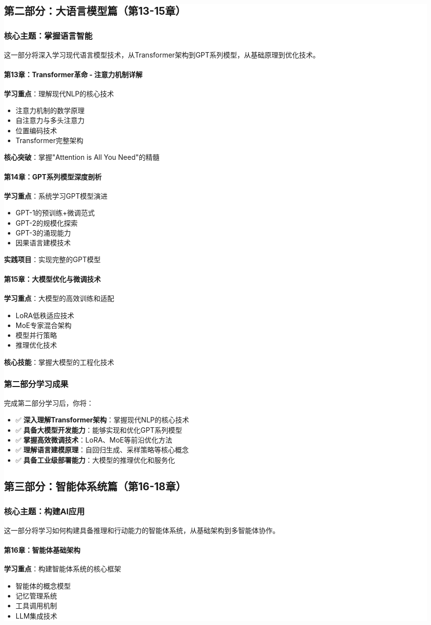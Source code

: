 ## 第二部分：大语言模型篇（第13-15章）

### 核心主题：掌握语言智能

这一部分将深入学习现代语言模型技术，从Transformer架构到GPT系列模型，从基础原理到优化技术。

#### 第13章：Transformer革命 - 注意力机制详解
**学习重点**：理解现代NLP的核心技术
- 注意力机制的数学原理
- 自注意力与多头注意力
- 位置编码技术
- Transformer完整架构

**核心突破**：掌握"Attention is All You Need"的精髓

#### 第14章：GPT系列模型深度剖析
**学习重点**：系统学习GPT模型演进
- GPT-1的预训练+微调范式
- GPT-2的规模化探索
- GPT-3的涌现能力
- 因果语言建模技术

**实践项目**：实现完整的GPT模型

#### 第15章：大模型优化与微调技术
**学习重点**：大模型的高效训练和适配
- LoRA低秩适应技术
- MoE专家混合架构
- 模型并行策略
- 推理优化技术

**核心技能**：掌握大模型的工程化技术

### 第二部分学习成果

完成第二部分学习后，你将：

- ✅ **深入理解Transformer架构**：掌握现代NLP的核心技术
- ✅ **具备大模型开发能力**：能够实现和优化GPT系列模型
- ✅ **掌握高效微调技术**：LoRA、MoE等前沿优化方法
- ✅ **理解语言建模原理**：自回归生成、采样策略等核心概念
- ✅ **具备工业级部署能力**：大模型的推理优化和服务化

## 第三部分：智能体系统篇（第16-18章）

### 核心主题：构建AI应用

这一部分将学习如何构建具备推理和行动能力的智能体系统，从基础架构到多智能体协作。

#### 第16章：智能体基础架构
**学习重点**：构建智能体系统的核心框架
- 智能体的概念模型
- 记忆管理系统
- 工具调用机制
- LLM集成技术
